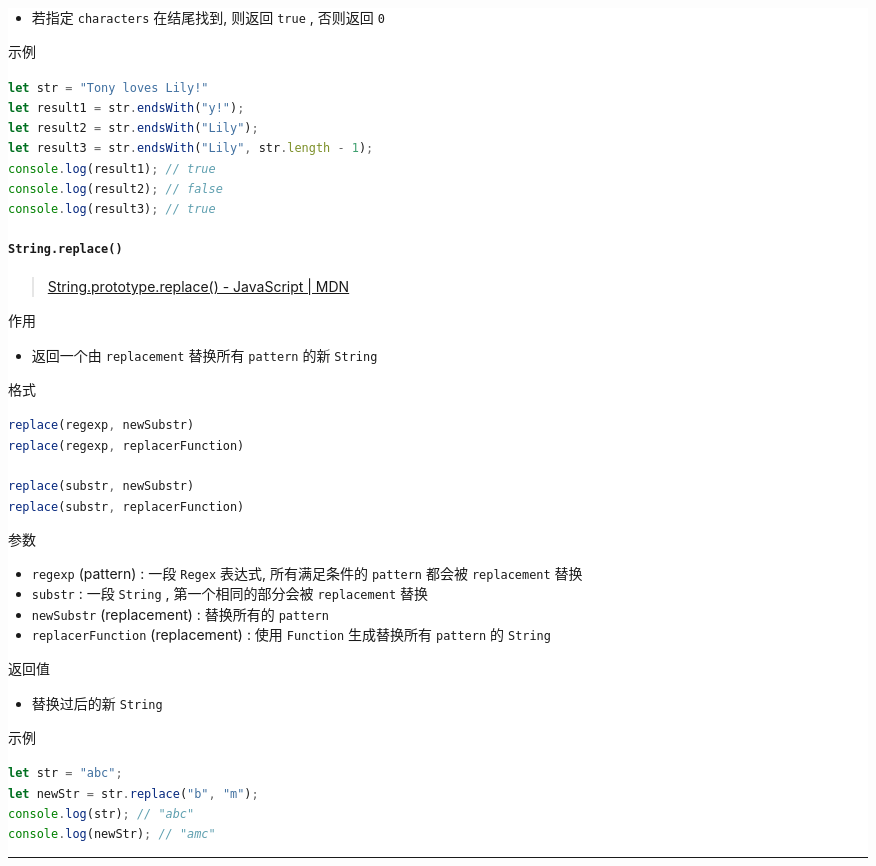 - 若指定 `characters` 在结尾找到, 则返回 `true` , 否则返回 `0`

示例

```js
let str = "Tony loves Lily!"
let result1 = str.endsWith("y!");
let result2 = str.endsWith("Lily");
let result3 = str.endsWith("Lily", str.length - 1);
console.log(result1); // true
console.log(result2); // false
console.log(result3); // true
```



#### `String.replace()`



> [String.prototype.replace() - JavaScript | MDN](https://developer.mozilla.org/en-US/docs/Web/JavaScript/Reference/Global_Objects/String/replace)



作用

- 返回一个由 `replacement` 替换所有 `pattern` 的新 `String`

格式

```js
replace(regexp, newSubstr)
replace(regexp, replacerFunction)

replace(substr, newSubstr)
replace(substr, replacerFunction)
```

参数

- `regexp` (pattern) : 一段 `Regex` 表达式, 所有满足条件的 `pattern` 都会被 `replacement` 替换
- `substr` : 一段 `String` , 第一个相同的部分会被 `replacement` 替换
- `newSubstr` (replacement) : 替换所有的 `pattern`
- `replacerFunction` (replacement) : 使用 `Function` 生成替换所有 `pattern` 的 `String`

返回值

- 替换过后的新 `String`

示例

```js
let str = "abc";
let newStr = str.replace("b", "m");
console.log(str); // "abc"
console.log(newStr); // "amc"
```





---